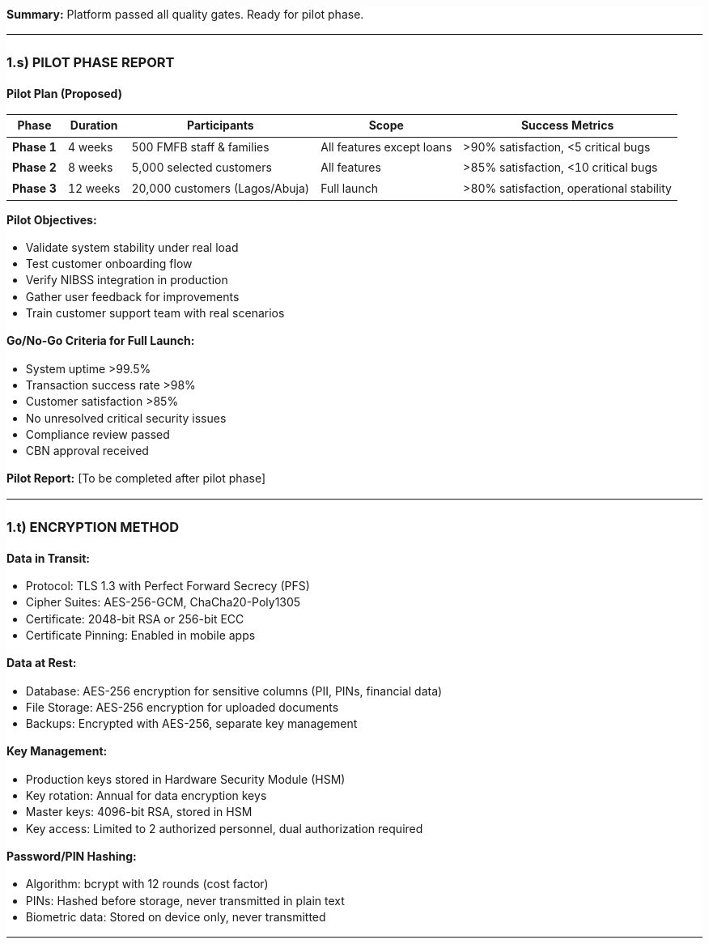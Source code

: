 **Summary:** Platform passed all quality gates. Ready for pilot phase.

---

### 1.s) PILOT PHASE REPORT

**Pilot Plan (Proposed)**

| Phase | Duration | Participants | Scope | Success Metrics |
|-------|----------|-------------|-------|-----------------|
| **Phase 1** | 4 weeks | 500 FMFB staff & families | All features except loans | >90% satisfaction, <5 critical bugs |
| **Phase 2** | 8 weeks | 5,000 selected customers | All features | >85% satisfaction, <10 critical bugs |
| **Phase 3** | 12 weeks | 20,000 customers (Lagos/Abuja) | Full launch | >80% satisfaction, operational stability |

**Pilot Objectives:**
- Validate system stability under real load
- Test customer onboarding flow
- Verify NIBSS integration in production
- Gather user feedback for improvements
- Train customer support team with real scenarios

**Go/No-Go Criteria for Full Launch:**
- System uptime >99.5%
- Transaction success rate >98%
- Customer satisfaction >85%
- No unresolved critical security issues
- Compliance review passed
- CBN approval received

**Pilot Report:** [To be completed after pilot phase]

---

### 1.t) ENCRYPTION METHOD

**Data in Transit:**
- Protocol: TLS 1.3 with Perfect Forward Secrecy (PFS)
- Cipher Suites: AES-256-GCM, ChaCha20-Poly1305
- Certificate: 2048-bit RSA or 256-bit ECC
- Certificate Pinning: Enabled in mobile apps

**Data at Rest:**
- Database: AES-256 encryption for sensitive columns (PII, PINs, financial data)
- File Storage: AES-256 encryption for uploaded documents
- Backups: Encrypted with AES-256, separate key management

**Key Management:**
- Production keys stored in Hardware Security Module (HSM)
- Key rotation: Annual for data encryption keys
- Master keys: 4096-bit RSA, stored in HSM
- Key access: Limited to 2 authorized personnel, dual authorization required

**Password/PIN Hashing:**
- Algorithm: bcrypt with 12 rounds (cost factor)
- PINs: Hashed before storage, never transmitted in plain text
- Biometric data: Stored on device only, never transmitted

---
